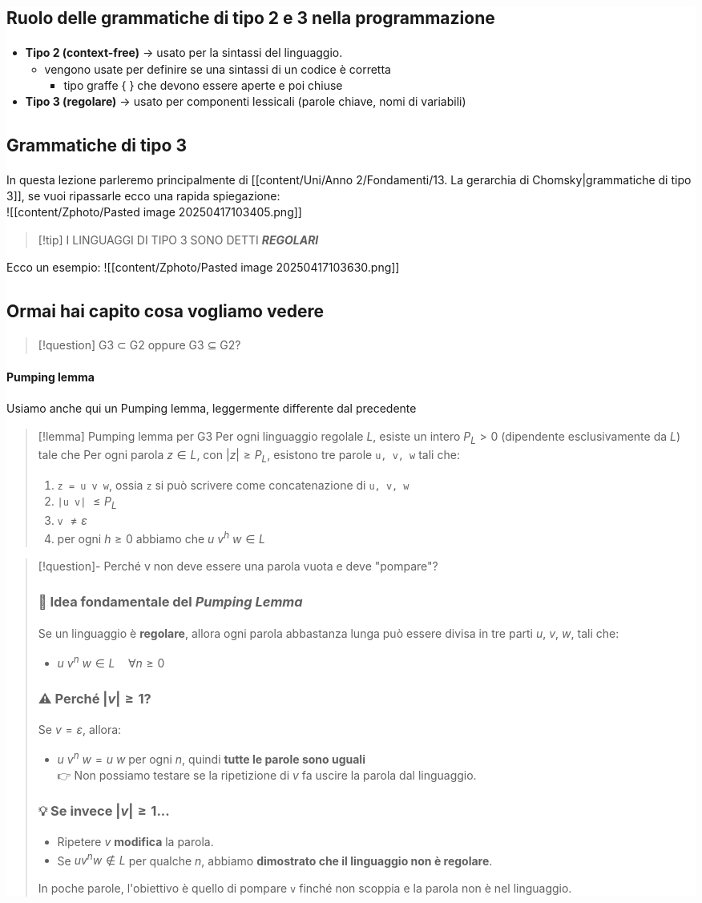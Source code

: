 ## Ruolo delle grammatiche di tipo 2 e 3 nella programmazione 
- **Tipo 2 (context-free)** → usato per la sintassi del linguaggio.
	- vengono usate per definire se una sintassi di un codice è corretta
		- tipo graffe { } che devono essere aperte e poi chiuse
- **Tipo 3 (regolare)** → usato per componenti lessicali (parole chiave, nomi di variabili)

## Grammatiche di tipo 3
In questa lezione parleremo principalmente di [[content/Uni/Anno 2/Fondamenti/13. La gerarchia di Chomsky|grammatiche di tipo 3]], se vuoi ripassarle ecco una rapida spiegazione:\
![[content/Zphoto/Pasted image 20250417103405.png]]

>[!tip] I LINGUAGGI DI TIPO 3 SONO DETTI ***REGOLARI***

Ecco un esempio:
![[content/Zphoto/Pasted image 20250417103630.png]]

## Ormai hai capito cosa vogliamo vedere
>[!question] G3 $\subset$ G2 oppure  G3 $\subseteq$ G2?

#### Pumping lemma 
Usiamo anche qui un Pumping lemma, leggermente differente dal precedente
>[!lemma] Pumping lemma per G3
>Per ogni linguaggio regolale $L$, esiste un intero $P_{L} > 0$ (dipendente esclusivamente da $L$) tale che
>Per ogni parola $z \in L$, con $|z| \ge P_{L}$, esistono tre parole `u, v, w` tali che:
>1. `z = u v w`, ossia `z` si può scrivere come concatenazione di `u, v, w`
>2. `|u v|` $\le P_{L}$
>3. `v` $\ne \varepsilon$
>4. per ogni $h \ge 0$ abbiamo che $u \ v^{h} \ w \in L$

>[!question]- Perché v non deve essere una parola vuota e deve "pompare"?
>### 🔁 Idea fondamentale del *Pumping Lemma*
> Se un linguaggio è **regolare**, allora ogni parola abbastanza lunga può essere divisa in tre parti $u$, $v$, $w$, tali che:
> - $u \ v^{n} \ w \in L \quad \forall n \geq 0$
> 
> ### ⚠️ Perché $|v| \geq 1$?
> 
> Se $v = \varepsilon$, allora:
> - $u \ v^{n} \ w = u \ w$ per ogni $n$, quindi **tutte le parole sono uguali**  
> 👉 Non possiamo testare se la ripetizione di $v$ fa uscire la parola dal linguaggio.
> 
> ### 💡 Se invece $|v| \geq 1$...
> - Ripetere $v$ **modifica** la parola.
> - Se $uv^n w \notin L$ per qualche $n$, abbiamo **dimostrato che il linguaggio non è regolare**.
> 
> In poche parole, l'obiettivo è quello di pompare `v` finché non scoppia e la parola non è nel linguaggio.
